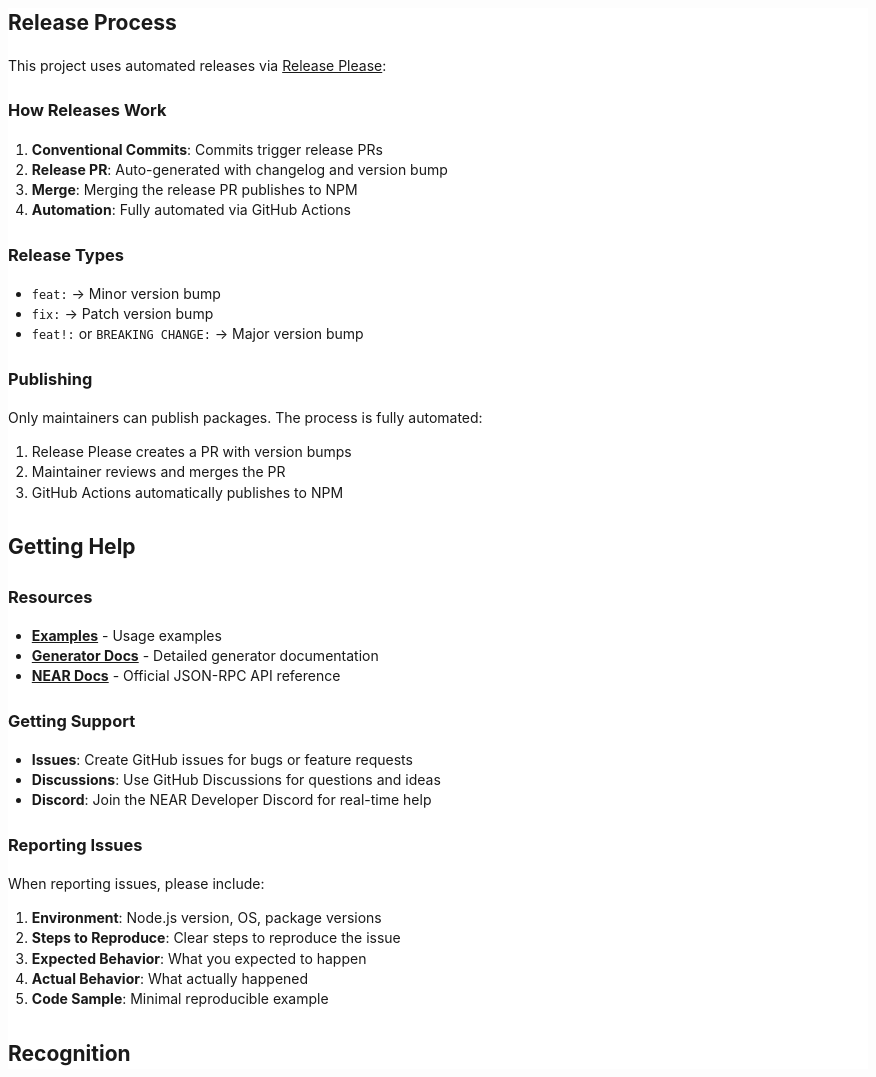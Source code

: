 ## Release Process

This project uses automated releases via [Release Please](https://github.com/googleapis/release-please):

### How Releases Work

1. **Conventional Commits**: Commits trigger release PRs
2. **Release PR**: Auto-generated with changelog and version bump
3. **Merge**: Merging the release PR publishes to NPM
4. **Automation**: Fully automated via GitHub Actions

### Release Types

- `feat:` → Minor version bump
- `fix:` → Patch version bump
- `feat!:` or `BREAKING CHANGE:` → Major version bump

### Publishing

Only maintainers can publish packages. The process is fully automated:

1. Release Please creates a PR with version bumps
2. Maintainer reviews and merges the PR
3. GitHub Actions automatically publishes to NPM

## Getting Help

### Resources

- **[Examples](./examples)** - Usage examples
- **[Generator Docs](./GENERATOR.md)** - Detailed generator documentation
- **[NEAR Docs](https://docs.near.org/api/rpc/introduction)** - Official JSON-RPC API reference

### Getting Support

- **Issues**: Create GitHub issues for bugs or feature requests
- **Discussions**: Use GitHub Discussions for questions and ideas
- **Discord**: Join the NEAR Developer Discord for real-time help

### Reporting Issues

When reporting issues, please include:

1. **Environment**: Node.js version, OS, package versions
2. **Steps to Reproduce**: Clear steps to reproduce the issue
3. **Expected Behavior**: What you expected to happen
4. **Actual Behavior**: What actually happened
5. **Code Sample**: Minimal reproducible example

## Recognition
